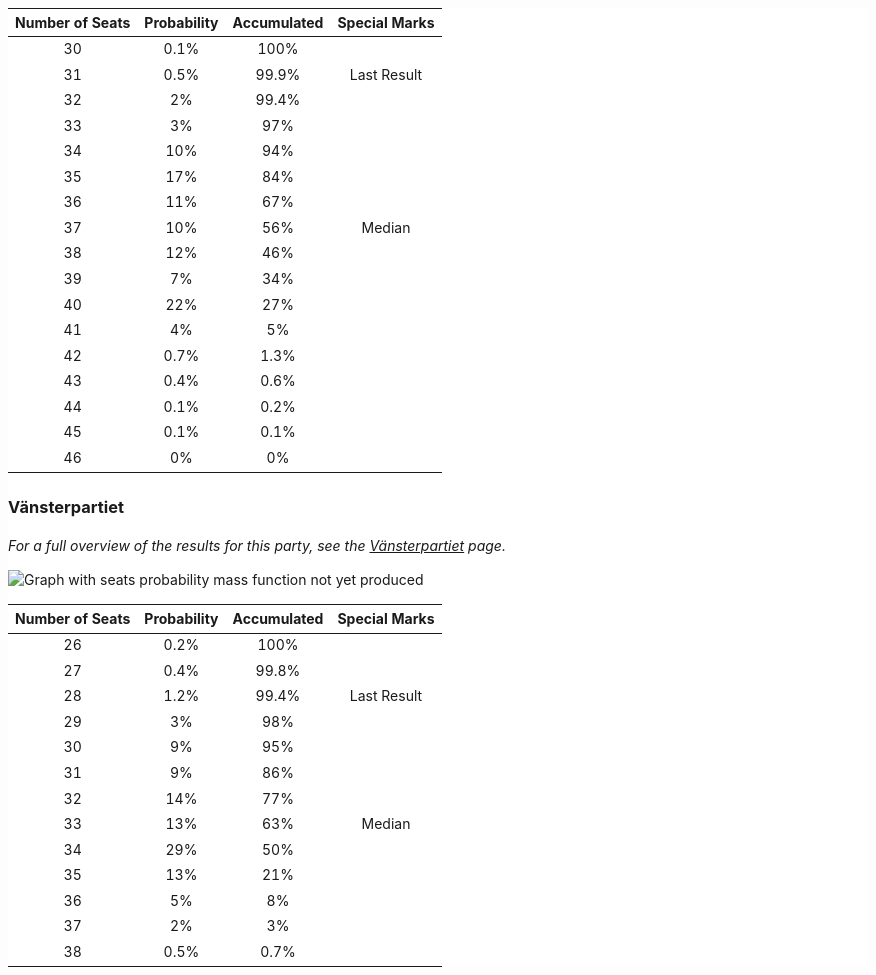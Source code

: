 | Number of Seats | Probability | Accumulated | Special Marks |
|:---------------:|:-----------:|:-----------:|:-------------:|
| 30 | 0.1% | 100% |  |
| 31 | 0.5% | 99.9% | Last Result |
| 32 | 2% | 99.4% |  |
| 33 | 3% | 97% |  |
| 34 | 10% | 94% |  |
| 35 | 17% | 84% |  |
| 36 | 11% | 67% |  |
| 37 | 10% | 56% | Median |
| 38 | 12% | 46% |  |
| 39 | 7% | 34% |  |
| 40 | 22% | 27% |  |
| 41 | 4% | 5% |  |
| 42 | 0.7% | 1.3% |  |
| 43 | 0.4% | 0.6% |  |
| 44 | 0.1% | 0.2% |  |
| 45 | 0.1% | 0.1% |  |
| 46 | 0% | 0% |  |

### Vänsterpartiet

*For a full overview of the results for this party, see the [Vänsterpartiet](party-vänsterpartiet.html) page.*

![Graph with seats probability mass function not yet produced](2021-04-07-Demoskop-seats-pmf-vänsterpartiet.png "Seats Probability Mass Function")

| Number of Seats | Probability | Accumulated | Special Marks |
|:---------------:|:-----------:|:-----------:|:-------------:|
| 26 | 0.2% | 100% |  |
| 27 | 0.4% | 99.8% |  |
| 28 | 1.2% | 99.4% | Last Result |
| 29 | 3% | 98% |  |
| 30 | 9% | 95% |  |
| 31 | 9% | 86% |  |
| 32 | 14% | 77% |  |
| 33 | 13% | 63% | Median |
| 34 | 29% | 50% |  |
| 35 | 13% | 21% |  |
| 36 | 5% | 8% |  |
| 37 | 2% | 3% |  |
| 38 | 0.5% | 0.7% |  |